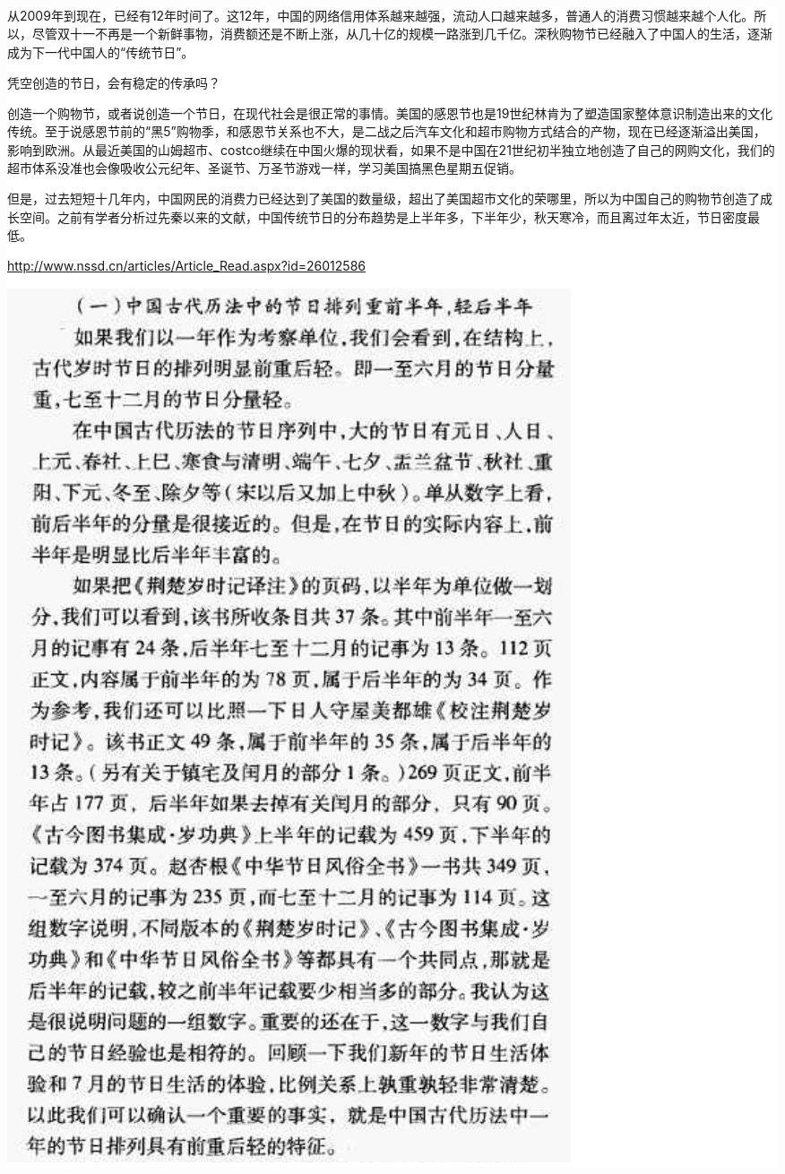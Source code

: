 从2009年到现在，已经有12年时间了。这12年，中国的网络信用体系越来越强，流动人口越来越多，普通人的消费习惯越来越个人化。所以，尽管双十一不再是一个新鲜事物，消费额还是不断上涨，从几十亿的规模一路涨到几千亿。深秋购物节已经融入了中国人的生活，逐渐成为下一代中国人的“传统节日”。

凭空创造的节日，会有稳定的传承吗？

创造一个购物节，或者说创造一个节日，在现代社会是很正常的事情。美国的感恩节也是19世纪林肯为了塑造国家整体意识制造出来的文化传统。至于说感恩节前的“黑5”购物季，和感恩节关系也不大，是二战之后汽车文化和超市购物方式结合的产物，现在已经逐渐溢出美国，影响到欧洲。从最近美国的山姆超市、costco继续在中国火爆的现状看，如果不是中国在21世纪初半独立地创造了自己的网购文化，我们的超市体系没准也会像吸收公元纪年、圣诞节、万圣节游戏一样，学习美国搞黑色星期五促销。

但是，过去短短十几年内，中国网民的消费力已经达到了美国的数量级，超出了美国超市文化的荣哪里，所以为中国自己的购物节创造了成长空间。之前有学者分析过先秦以来的文献，中国传统节日的分布趋势是上半年多，下半年少，秋天寒冷，而且离过年太近，节日密度最低。

<http://www.nssd.cn/articles/Article_Read.aspx?id=26012586>

![](images/btnews/0301_0400/0348/media/image1.png)
